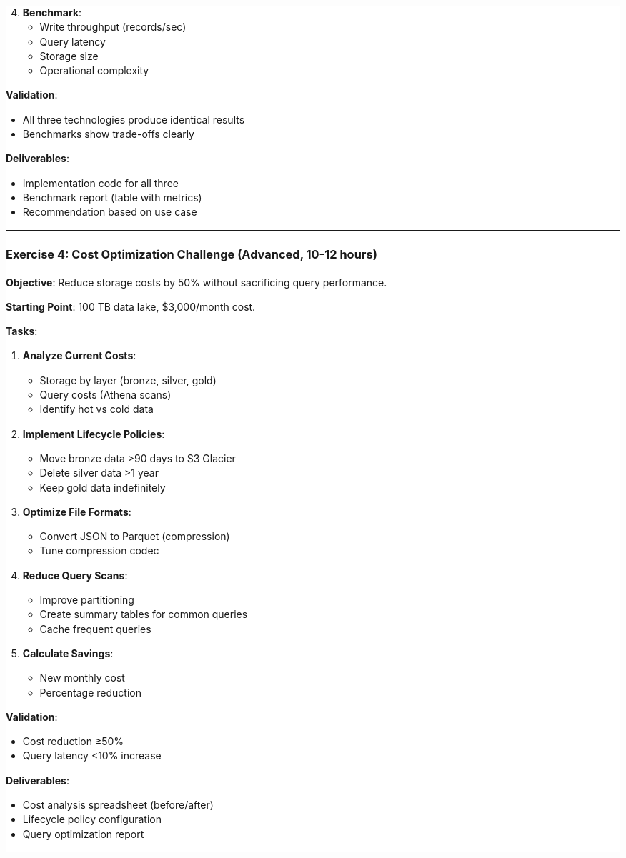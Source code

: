 4. **Benchmark**:
   - Write throughput (records/sec)
   - Query latency
   - Storage size
   - Operational complexity

**Validation**:
- All three technologies produce identical results
- Benchmarks show trade-offs clearly

**Deliverables**:
- Implementation code for all three
- Benchmark report (table with metrics)
- Recommendation based on use case

---

### Exercise 4: Cost Optimization Challenge (Advanced, 10-12 hours)

**Objective**: Reduce storage costs by 50% without sacrificing query performance.

**Starting Point**: 100 TB data lake, $3,000/month cost.

**Tasks**:

1. **Analyze Current Costs**:
   - Storage by layer (bronze, silver, gold)
   - Query costs (Athena scans)
   - Identify hot vs cold data

2. **Implement Lifecycle Policies**:
   - Move bronze data >90 days to S3 Glacier
   - Delete silver data >1 year
   - Keep gold data indefinitely

3. **Optimize File Formats**:
   - Convert JSON to Parquet (compression)
   - Tune compression codec

4. **Reduce Query Scans**:
   - Improve partitioning
   - Create summary tables for common queries
   - Cache frequent queries

5. **Calculate Savings**:
   - New monthly cost
   - Percentage reduction

**Validation**:
- Cost reduction ≥50%
- Query latency <10% increase

**Deliverables**:
- Cost analysis spreadsheet (before/after)
- Lifecycle policy configuration
- Query optimization report

---
